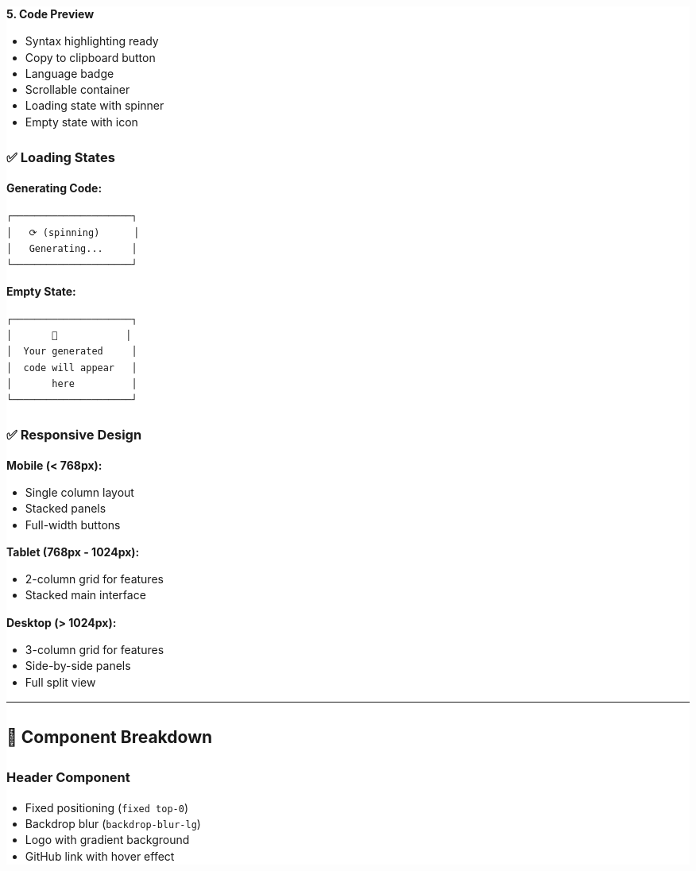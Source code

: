 **5. Code Preview**
- Syntax highlighting ready
- Copy to clipboard button
- Language badge
- Scrollable container
- Loading state with spinner
- Empty state with icon

### ✅ Loading States

**Generating Code:**
```
┌─────────────────────┐
│   ⟳ (spinning)      │
│   Generating...     │
└─────────────────────┘
```

**Empty State:**
```
┌─────────────────────┐
│       📝            │
│  Your generated     │
│  code will appear   │
│       here          │
└─────────────────────┘
```

### ✅ Responsive Design

**Mobile (< 768px):**
- Single column layout
- Stacked panels
- Full-width buttons

**Tablet (768px - 1024px):**
- 2-column grid for features
- Stacked main interface

**Desktop (> 1024px):**
- 3-column grid for features
- Side-by-side panels
- Full split view

---

## 🎯 Component Breakdown

### **Header Component**
- Fixed positioning (`fixed top-0`)
- Backdrop blur (`backdrop-blur-lg`)
- Logo with gradient background
- GitHub link with hover effect
